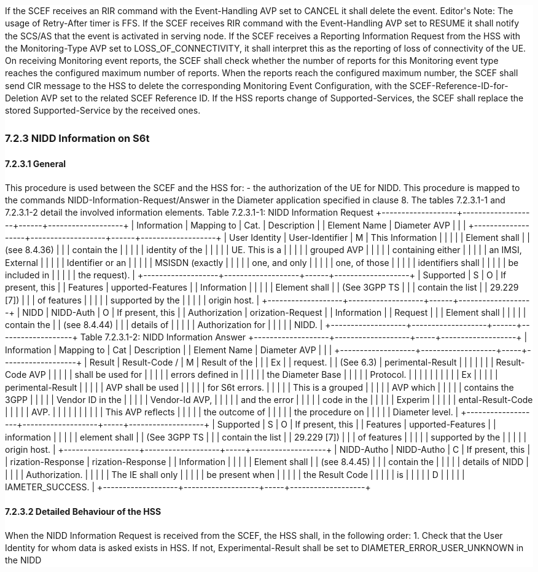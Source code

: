 If the SCEF receives an RIR command with the Event-Handling AVP set to CANCEL
it shall delete the event.
Editor\'s Note: The usage of Retry-After timer is FFS.
If the SCEF receives RIR command with the Event-Handling AVP set to RESUME it
shall notify the SCS/AS that the event is activated in serving node.
If the SCEF receives a Reporting Information Request from the HSS with the
Monitoring-Type AVP set to LOSS_OF_CONNECTIVITY, it shall interpret this as
the reporting of loss of connectivity of the UE.
On receiving Monitoring event reports, the SCEF shall check whether the number
of reports for this Monitoring event type reaches the configured maximum
number of reports. When the reports reach the configured maximum number, the
SCEF shall send CIR message to the HSS to delete the corresponding Monitoring
Event Configuration, with the SCEF-Reference-ID-for-Deletion AVP set to the
related SCEF Reference ID.
If the HSS reports change of Supported-Services, the SCEF shall replace the
stored Supported-Service by the received ones.
### 7.2.3 NIDD Information on S6t
#### 7.2.3.1 General
This procedure is used between the SCEF and the HSS for:
\- the authorization of the UE for NIDD.
This procedure is mapped to the commands NIDD-Information-Request/Answer in
the Diameter application specified in clause 8. The tables 7.2.3.1-1 and
7.2.3.1-2 detail the involved information elements.
Table 7.2.3.1-1: NIDD Information Request
+-------------------+-------------------+------+-------------------+ | Information | Mapping to | Cat. | Description | | Element Name | Diameter AVP | | | +-------------------+-------------------+------+-------------------+ | User Identity | User-Identifier | M | This Information | | | | | Element shall | | (see 8.4.36) | | | contain the | | | | | identity of the | | | | | UE. This is a | | | | | grouped AVP | | | | | containing either | | | | | an IMSI, External | | | | | Identifier or an | | | | | MSISDN (exactly | | | | | one, and only | | | | | one, of those | | | | | identifiers shall | | | | | be included in | | | | | the request). | +-------------------+-------------------+------+-------------------+ | Supported | S | O | If present, this | | Features | upported-Features | | Information | | | | | Element shall | | (See 3GPP TS | | | contain the list | | 29.229 [7]) | | | of features | | | | | supported by the | | | | | origin host. | +-------------------+-------------------+------+-------------------+ | NIDD | NIDD-Auth | O | If present, this | | Authorization | orization-Request | | Information | | Request | | | Element shall | | | | | contain the | | (see 8.4.44) | | | details of | | | | | Authorization for | | | | | NIDD. | +-------------------+-------------------+------+-------------------+
Table 7.2.3.1-2: NIDD Information Answer
+-------------------+-------------------+-----+-------------------+ | Information | Mapping to | Cat | Description | | Element Name | Diameter AVP | | | +-------------------+-------------------+-----+-------------------+ | Result | Result-Code / | M | Result of the | | | Ex | | request. | | (See 6.3) | perimental-Result | | | | | | | Result-Code AVP | | | | | shall be used for | | | | | errors defined in | | | | | the Diameter Base | | | | | Protocol. | | | | | | | | | | Ex | | | | | perimental-Result | | | | | AVP shall be used | | | | | for S6t errors. | | | | | This is a grouped | | | | | AVP which | | | | | contains the 3GPP | | | | | Vendor ID in the | | | | | Vendor-Id AVP, | | | | | and the error | | | | | code in the | | | | | Experim | | | | | ental-Result-Code | | | | | AVP. | | | | | | | | | | This AVP reflects | | | | | the outcome of | | | | | the procedure on | | | | | Diameter level. | +-------------------+-------------------+-----+-------------------+ | Supported | S | O | If present, this | | Features | upported-Features | | information | | | | | element shall | | (See 3GPP TS | | | contain the list | | 29.229 [7]) | | | of features | | | | | supported by the | | | | | origin host. | +-------------------+-------------------+-----+-------------------+ | NIDD-Autho | NIDD-Autho | C | If present, this | | rization-Response | rization-Response | | Information | | | | | Element shall | | (see 8.4.45) | | | contain the | | | | | details of NIDD | | | | | Authorization. | | | | | The IE shall only | | | | | be present when | | | | | the Result Code | | | | | is | | | | | D | | | | | IAMETER_SUCCESS. | +-------------------+-------------------+-----+-------------------+
#### 7.2.3.2 Detailed Behaviour of the HSS
When the NIDD Information Request is received from the SCEF, the HSS shall, in
the following order:
1\. Check that the User Identity for whom data is asked exists in HSS. If not,
Experimental-Result shall be set to DIAMETER_ERROR_USER_UNKNOWN in the NIDD